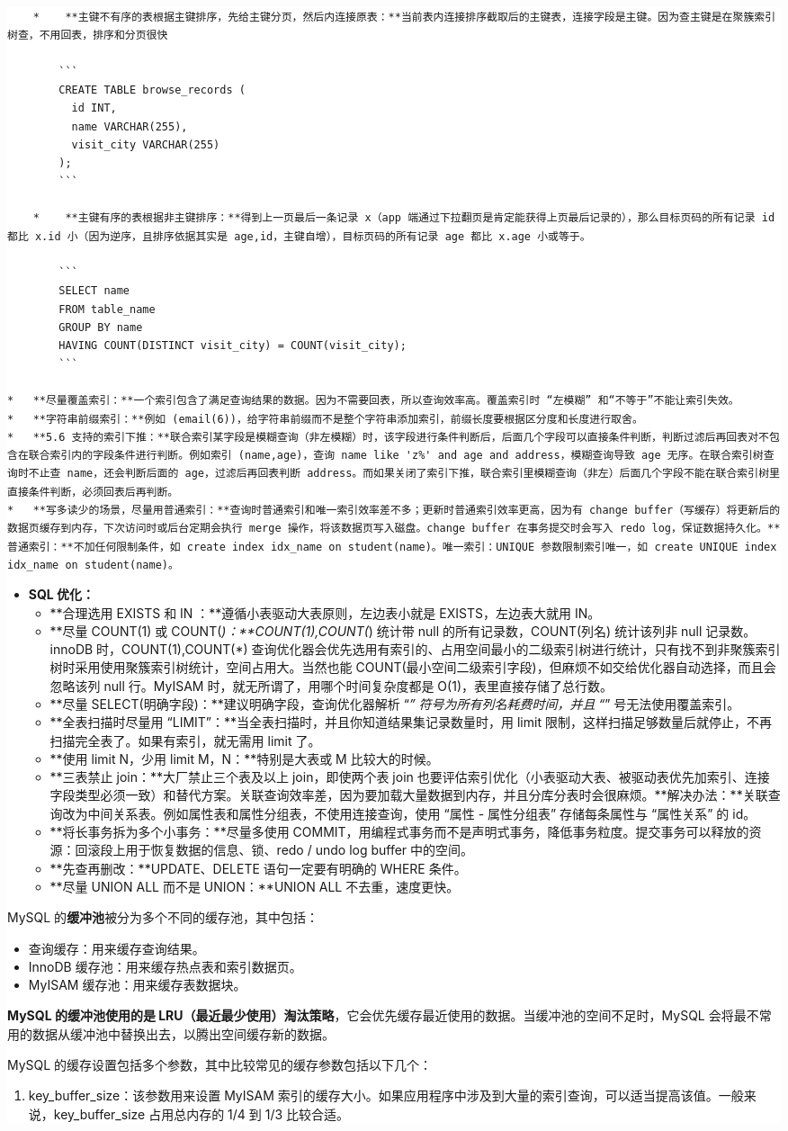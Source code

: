         *    **主键不有序的表根据主键排序，先给主键分页，然后内连接原表：**当前表内连接排序截取后的主键表，连接字段是主键。因为查主键是在聚簇索引树查，不用回表，排序和分页很快
            
            ```
            CREATE TABLE browse_records (
              id INT,
              name VARCHAR(255),
              visit_city VARCHAR(255)
            );
            ```
            
        *    **主键有序的表根据非主键排序：**得到上一页最后一条记录 x（app 端通过下拉翻页是肯定能获得上页最后记录的），那么目标页码的所有记录 id 都比 x.id 小（因为逆序，且排序依据其实是 age,id，主键自增），目标页码的所有记录 age 都比 x.age 小或等于。
            
            ```
            SELECT name
            FROM table_name
            GROUP BY name
            HAVING COUNT(DISTINCT visit_city) = COUNT(visit_city);
            ```
            
    *   **尽量覆盖索引：**一个索引包含了满足查询结果的数据。因为不需要回表，所以查询效率高。覆盖索引时 “左模糊” 和“不等于”不能让索引失效。
    *   **字符串前缀索引：**例如 (email(6))，给字符串前缀而不是整个字符串添加索引，前缀长度要根据区分度和长度进行取舍。
    *   **5.6 支持的索引下推：**联合索引某字段是模糊查询（非左模糊）时，该字段进行条件判断后，后面几个字段可以直接条件判断，判断过滤后再回表对不包含在联合索引内的字段条件进行判断。例如索引 (name,age)，查询 name like 'z%' and age and address，模糊查询导致 age 无序。在联合索引树查询时不止查 name，还会判断后面的 age，过滤后再回表判断 address。而如果关闭了索引下推，联合索引里模糊查询（非左）后面几个字段不能在联合索引树里直接条件判断，必须回表后再判断。
    *   **写多读少的场景，尽量用普通索引：**查询时普通索引和唯一索引效率差不多；更新时普通索引效率更高，因为有 change buffer（写缓存）将更新后的数据页缓存到内存，下次访问时或后台定期会执行 merge 操作，将该数据页写入磁盘。change buffer 在事务提交时会写入 redo log，保证数据持久化。**普通索引：**不加任何限制条件，如 create index idx_name on student(name)。唯一索引：UNIQUE 参数限制索引唯一，如 create UNIQUE index idx_name on student(name)。
*   **SQL 优化：**
    *   **合理选用 EXISTS 和 IN ：**遵循小表驱动大表原则，左边表小就是 EXISTS，左边表大就用 IN。
    *   **尽量 COUNT(1) 或 COUNT(*)：**COUNT(1),COUNT(*) 统计带 null 的所有记录数，COUNT(列名) 统计该列非 null 记录数。innoDB 时，COUNT(1),COUNT(*) 查询优化器会优先选用有索引的、占用空间最小的二级索引树进行统计，只有找不到非聚簇索引树时采用使用聚簇索引树统计，空间占用大。当然也能 COUNT(最小空间二级索引字段)，但麻烦不如交给优化器自动选择，而且会忽略该列 null 行。MyISAM 时，就无所谓了，用哪个时间复杂度都是 O(1)，表里直接存储了总行数。
    *   **尽量 SELECT(明确字段)：**建议明确字段，查询优化器解析 “*” 符号为所有列名耗费时间，并且 “*” 号无法使用覆盖索引。
    *   **全表扫描时尽量用 “LIMIT”：**当全表扫描时，并且你知道结果集记录数量时，用 limit 限制，这样扫描足够数量后就停止，不再扫描完全表了。如果有索引，就无需用 limit 了。
    *   **使用 limit N，少用 limit M，N：**特别是大表或 M 比较大的时候。
    *   **三表禁止 join：**大厂禁止三个表及以上 join，即使两个表 join 也要评估索引优化（小表驱动大表、被驱动表优先加索引、连接字段类型必须一致）和替代方案。关联查询效率差，因为要加载大量数据到内存，并且分库分表时会很麻烦。**解决办法：**关联查询改为中间关系表。例如属性表和属性分组表，不使用连接查询，使用 “属性 - 属性分组表” 存储每条属性与 “属性关系” 的 id。
    *   **将长事务拆为多个小事务：**尽量多使用 COMMIT，用编程式事务而不是声明式事务，降低事务粒度。提交事务可以释放的资源：回滚段上用于恢复数据的信息、锁、redo / undo log buffer 中的空间。
    *   **先查再删改：**UPDATE、DELETE 语句一定要有明确的 WHERE 条件。
    *   **尽量 UNION ALL 而不是 UNION：**UNION ALL 不去重，速度更快。

MySQL 的**缓冲池**被分为多个不同的缓存池，其中包括：

*   查询缓存：用来缓存查询结果。
*   InnoDB 缓存池：用来缓存热点表和索引数据页。
*   MyISAM 缓存池：用来缓存表数据块。

**MySQL 的缓冲池使用的是 LRU（最近最少使用）淘汰策略**，它会优先缓存最近使用的数据。当缓冲池的空间不足时，MySQL 会将最不常用的数据从缓冲池中替换出去，以腾出空间缓存新的数据。

MySQL 的缓存设置包括多个参数，其中比较常见的缓存参数包括以下几个：

1.  key_buffer_size：该参数用来设置 MyISAM 索引的缓存大小。如果应用程序中涉及到大量的索引查询，可以适当提高该值。一般来说，key_buffer_size 占用总内存的 1/4 到 1/3 比较合适。
    